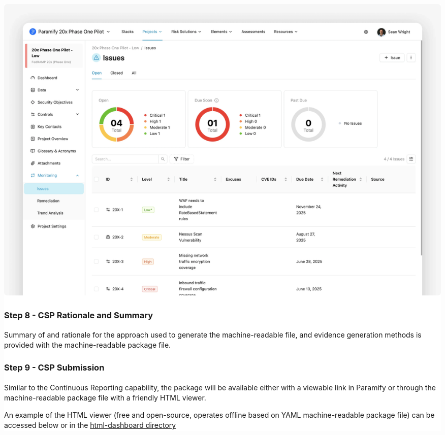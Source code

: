 ![Paramify Issues Dashboard Image](images/issues.webp)

### Step 8 - CSP Rationale and Summary
Summary of and rationale for the approach used to generate the machine-readable file, and evidence generation methods is provided with the machine-readable package file.

### Step 9 - CSP Submission
Similar to the Continuous Reporting capability, the package will be available either with a viewable link in Paramify or through the machine-readable package file with a friendly HTML viewer.

An example of the HTML viewer (free and open-source, operates offline based on YAML machine-readable package file) can be accessed below or in the [html-dashboard directory](https://github.com/paramify/fedramp-20x-pilot/tree/main/html-dashboard)

<p align="center">
   <a href="https://iteuscher.github.io/fedramp20x/Dashboard/20x-yaml-dashboard-lorem.html">
